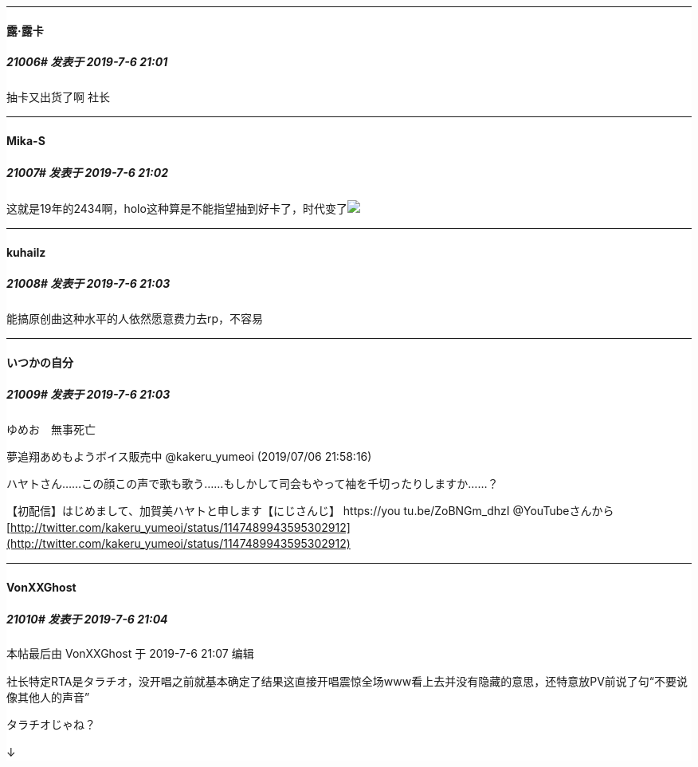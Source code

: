 
*****

####  露·露卡  
##### 21006#       发表于 2019-7-6 21:01


抽卡又出货了啊 社长


*****

####  Mika-S  
##### 21007#       发表于 2019-7-6 21:02


这就是19年的2434啊，holo这种算是不能指望抽到好卡了，时代变了<img src="https://static.saraba1st.com/image/smiley/face2017/067.png" referrerpolicy="no-referrer">


*****

####  kuhailz  
##### 21008#       发表于 2019-7-6 21:03


能搞原创曲这种水平的人依然愿意费力去rp，不容易


*****

####  いつかの自分  
##### 21009#       发表于 2019-7-6 21:03


ゆめお　無事死亡

夢追翔あめもようボイス販売中 @kakeru_yumeoi (2019/07/06 21:58:16) 

ハヤトさん……この顔この声で歌も歌う……もしかして司会もやって袖を千切ったりしますか……？ 


【初配信】はじめまして、加賀美ハヤトと申します【にじさんじ】 https://you tu.be/ZoBNGm_dhzI @YouTubeさんから 
[http://twitter.com/kakeru_yumeoi/status/1147489943595302912](http://twitter.com/kakeru_yumeoi/status/1147489943595302912) 


*****

####  VonXXGhost  
##### 21010#       发表于 2019-7-6 21:04


 本帖最后由 VonXXGhost 于 2019-7-6 21:07 编辑 

社长特定RTA是タラチオ，没开唱之前就基本确定了结果这直接开唱震惊全场www看上去并没有隐藏的意思，还特意放PV前说了句“不要说像其他人的声音”

タラチオじゃね？ 

↓ 
